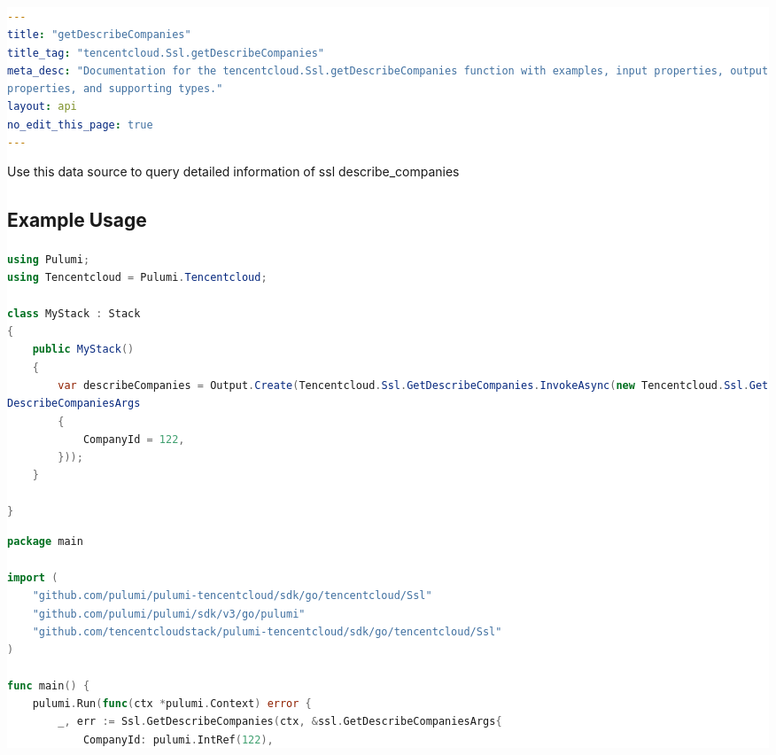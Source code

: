 ```yaml
---
title: "getDescribeCompanies"
title_tag: "tencentcloud.Ssl.getDescribeCompanies"
meta_desc: "Documentation for the tencentcloud.Ssl.getDescribeCompanies function with examples, input properties, output properties, and supporting types."
layout: api
no_edit_this_page: true
---
```







Use this data source to query detailed information of ssl describe_companies


<div><pulumi-examples>

## Example Usage

<div><pulumi-chooser type="language" options="typescript,python,go,csharp,java,yaml"></pulumi-chooser></div>





<div>
<pulumi-choosable type="language" values="csharp">

```csharp
using Pulumi;
using Tencentcloud = Pulumi.Tencentcloud;

class MyStack : Stack
{
    public MyStack()
    {
        var describeCompanies = Output.Create(Tencentcloud.Ssl.GetDescribeCompanies.InvokeAsync(new Tencentcloud.Ssl.GetDescribeCompaniesArgs
        {
            CompanyId = 122,
        }));
    }

}
```


</pulumi-choosable>
</div>


<div>
<pulumi-choosable type="language" values="go">

```go
package main

import (
	"github.com/pulumi/pulumi-tencentcloud/sdk/go/tencentcloud/Ssl"
	"github.com/pulumi/pulumi/sdk/v3/go/pulumi"
	"github.com/tencentcloudstack/pulumi-tencentcloud/sdk/go/tencentcloud/Ssl"
)

func main() {
	pulumi.Run(func(ctx *pulumi.Context) error {
		_, err := Ssl.GetDescribeCompanies(ctx, &ssl.GetDescribeCompaniesArgs{
			CompanyId: pulumi.IntRef(122),
```